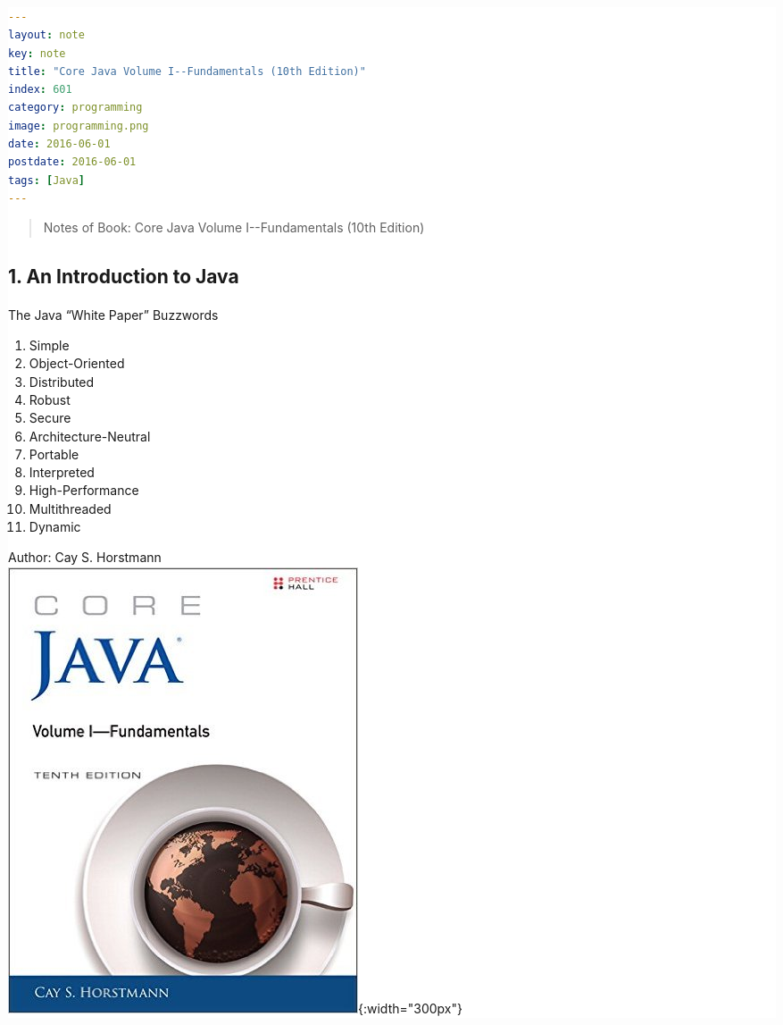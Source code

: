 ```yaml
---
layout: note
key: note
title: "Core Java Volume I--Fundamentals (10th Edition)"
index: 601
category: programming
image: programming.png
date: 2016-06-01
postdate: 2016-06-01
tags: [Java]
---
```


> Notes of Book: Core Java Volume I--Fundamentals (10th Edition)  

## 1. An Introduction to Java
The Java “White Paper” Buzzwords
1. Simple
2. Object-Oriented
3. Distributed
4. Robust
5. Secure
6. Architecture-Neutral
7. Portable
8. Interpreted
9. High-Performance
10. Multithreaded
11. Dynamic

Author: Cay S. Horstmann  
![image](/public/notes/core-java-volume-i-fundamentals-10th-edition/cover.jpg){:width="300px"}  
